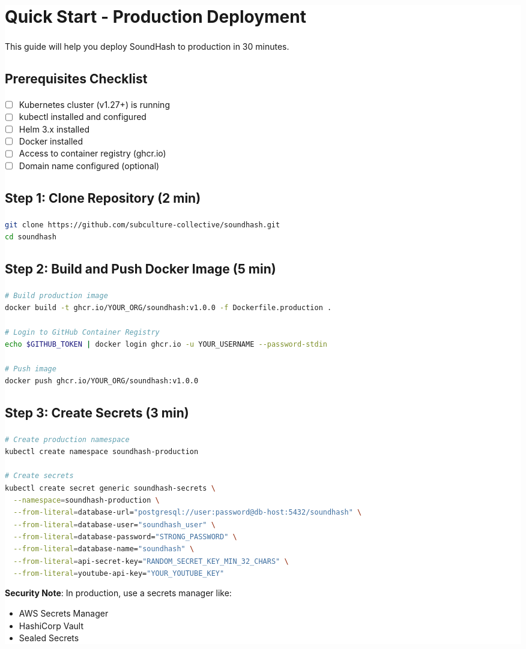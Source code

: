 # Quick Start - Production Deployment

This guide will help you deploy SoundHash to production in 30 minutes.

## Prerequisites Checklist

- [ ] Kubernetes cluster (v1.27+) is running
- [ ] kubectl installed and configured
- [ ] Helm 3.x installed
- [ ] Docker installed
- [ ] Access to container registry (ghcr.io)
- [ ] Domain name configured (optional)

## Step 1: Clone Repository (2 min)

```bash
git clone https://github.com/subculture-collective/soundhash.git
cd soundhash
```

## Step 2: Build and Push Docker Image (5 min)

```bash
# Build production image
docker build -t ghcr.io/YOUR_ORG/soundhash:v1.0.0 -f Dockerfile.production .

# Login to GitHub Container Registry
echo $GITHUB_TOKEN | docker login ghcr.io -u YOUR_USERNAME --password-stdin

# Push image
docker push ghcr.io/YOUR_ORG/soundhash:v1.0.0
```

## Step 3: Create Secrets (3 min)

```bash
# Create production namespace
kubectl create namespace soundhash-production

# Create secrets
kubectl create secret generic soundhash-secrets \
  --namespace=soundhash-production \
  --from-literal=database-url="postgresql://user:password@db-host:5432/soundhash" \
  --from-literal=database-user="soundhash_user" \
  --from-literal=database-password="STRONG_PASSWORD" \
  --from-literal=database-name="soundhash" \
  --from-literal=api-secret-key="RANDOM_SECRET_KEY_MIN_32_CHARS" \
  --from-literal=youtube-api-key="YOUR_YOUTUBE_KEY"
```

**Security Note**: In production, use a secrets manager like:
- AWS Secrets Manager
- HashiCorp Vault
- Sealed Secrets
